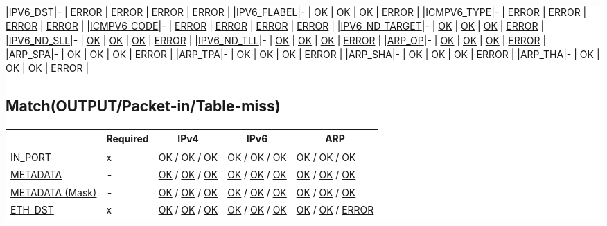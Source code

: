 |[IPV6_DST](https://github.com/osrg/ryu/tree/master/ryu/tests/switch/of13/action/25_SET_FIELD/27_IPV6_DST.json)|- | [ERROR](#b3d87765d9d8e73d5826b1966523f4f0) | [ERROR](#b3d87765d9d8e73d5826b1966523f4f0) | [ERROR](#b3d87765d9d8e73d5826b1966523f4f0) | [ERROR](#b3d87765d9d8e73d5826b1966523f4f0) |
|[IPV6_FLABEL](https://github.com/osrg/ryu/tree/master/ryu/tests/switch/of13/action/25_SET_FIELD/28_IPV6_FLABEL.json)|- | [OK](#b4b9abcf11b5c7f81971ea4e452ccfd6) | [OK](#b4b9abcf11b5c7f81971ea4e452ccfd6) | [OK](#b4b9abcf11b5c7f81971ea4e452ccfd6) | [ERROR](#b4b9abcf11b5c7f81971ea4e452ccfd6) |
|[ICMPV6_TYPE](https://github.com/osrg/ryu/tree/master/ryu/tests/switch/of13/action/25_SET_FIELD/29_ICMPV6_TYPE.json)|- | [ERROR](#73a03bb41351355646920c1207233e73) | [ERROR](#73a03bb41351355646920c1207233e73) | [ERROR](#73a03bb41351355646920c1207233e73) | [ERROR](#73a03bb41351355646920c1207233e73) |
|[ICMPV6_CODE](https://github.com/osrg/ryu/tree/master/ryu/tests/switch/of13/action/25_SET_FIELD/30_ICMPV6_CODE.json)|- | [ERROR](#c8cec92a3719c393e89864809237994c) | [ERROR](#c8cec92a3719c393e89864809237994c) | [ERROR](#c8cec92a3719c393e89864809237994c) | [ERROR](#c8cec92a3719c393e89864809237994c) |
|[IPV6_ND_TARGET](https://github.com/osrg/ryu/tree/master/ryu/tests/switch/of13/action/25_SET_FIELD/31_IPV6_ND_TARGET.json)|- | [OK](#58bb5b87b10120375648d5dfa160d66d) | [OK](#58bb5b87b10120375648d5dfa160d66d) | [OK](#58bb5b87b10120375648d5dfa160d66d) | [ERROR](#58bb5b87b10120375648d5dfa160d66d) |
|[IPV6_ND_SLL](https://github.com/osrg/ryu/tree/master/ryu/tests/switch/of13/action/25_SET_FIELD/32_IPV6_ND_SLL.json)|- | [OK](#03e6c802327cd4456ae80d74286cc133) | [OK](#03e6c802327cd4456ae80d74286cc133) | [OK](#03e6c802327cd4456ae80d74286cc133) | [ERROR](#03e6c802327cd4456ae80d74286cc133) |
|[IPV6_ND_TLL](https://github.com/osrg/ryu/tree/master/ryu/tests/switch/of13/action/25_SET_FIELD/33_IPV6_ND_TLL.json)|- | [OK](#561be672f9ebbcd43130be6c6014f0f5) | [OK](#561be672f9ebbcd43130be6c6014f0f5) | [OK](#561be672f9ebbcd43130be6c6014f0f5) | [ERROR](#561be672f9ebbcd43130be6c6014f0f5) |
|[ARP_OP](https://github.com/osrg/ryu/tree/master/ryu/tests/switch/of13/action/25_SET_FIELD/21_ARP_OP.json)|- | [OK](#edeb0a1b010613250527e2a03c53b549) | [OK](#edeb0a1b010613250527e2a03c53b549) | [OK](#edeb0a1b010613250527e2a03c53b549) | [ERROR](#edeb0a1b010613250527e2a03c53b549) |
|[ARP_SPA](https://github.com/osrg/ryu/tree/master/ryu/tests/switch/of13/action/25_SET_FIELD/22_ARP_SPA.json)|- | [OK](#191830a3949f9206a79ee85da5c0d7c3) | [OK](#191830a3949f9206a79ee85da5c0d7c3) | [OK](#191830a3949f9206a79ee85da5c0d7c3) | [ERROR](#191830a3949f9206a79ee85da5c0d7c3) |
|[ARP_TPA](https://github.com/osrg/ryu/tree/master/ryu/tests/switch/of13/action/25_SET_FIELD/23_ARP_TPA.json)|- | [OK](#cef72d4ba1780a3c9b67b48a33eed3a7) | [OK](#cef72d4ba1780a3c9b67b48a33eed3a7) | [OK](#cef72d4ba1780a3c9b67b48a33eed3a7) | [ERROR](#cef72d4ba1780a3c9b67b48a33eed3a7) |
|[ARP_SHA](https://github.com/osrg/ryu/tree/master/ryu/tests/switch/of13/action/25_SET_FIELD/24_ARP_SHA.json)|- | [OK](#b81664d2c1b70f417d5a1d0a03ea0a1c) | [OK](#b81664d2c1b70f417d5a1d0a03ea0a1c) | [OK](#b81664d2c1b70f417d5a1d0a03ea0a1c) | [ERROR](#b81664d2c1b70f417d5a1d0a03ea0a1c) |
|[ARP_THA](https://github.com/osrg/ryu/tree/master/ryu/tests/switch/of13/action/25_SET_FIELD/25_ARP_THA.json)|- | [OK](#3beb3ec8b1d89859be81d27af03f58a7) | [OK](#3beb3ec8b1d89859be81d27af03f58a7) | [OK](#3beb3ec8b1d89859be81d27af03f58a7) | [ERROR](#3beb3ec8b1d89859be81d27af03f58a7) |

## <a name='Match'>Match(OUTPUT/Packet-in/Table-miss)</a>

| |Required|IPv4|IPv6|ARP|
|-----------|----|----|----|----|
|[IN_PORT](https://github.com/osrg/ryu/tree/master/ryu/tests/switch/of13/match/00_IN_PORT.json)|x | [OK](#676630805778c633439bbf5baeeb1fc3) / [OK](#676630805778c633439bbf5baeeb1fc3) / [OK](#676630805778c633439bbf5baeeb1fc3) | [OK](#676630805778c633439bbf5baeeb1fc3) / [OK](#676630805778c633439bbf5baeeb1fc3) / [OK](#676630805778c633439bbf5baeeb1fc3) | [OK](#676630805778c633439bbf5baeeb1fc3) / [OK](#676630805778c633439bbf5baeeb1fc3) / [OK](#676630805778c633439bbf5baeeb1fc3) |
|[METADATA](https://github.com/osrg/ryu/tree/master/ryu/tests/switch/of13/match/02_METADATA.json)|- | [OK](#0dc0b3013fed3082c5fe85fedf717c56) / [OK](#0dc0b3013fed3082c5fe85fedf717c56) / [OK](#0dc0b3013fed3082c5fe85fedf717c56) | [OK](#0dc0b3013fed3082c5fe85fedf717c56) / [OK](#0dc0b3013fed3082c5fe85fedf717c56) / [OK](#0dc0b3013fed3082c5fe85fedf717c56) | [OK](#0dc0b3013fed3082c5fe85fedf717c56) / [OK](#0dc0b3013fed3082c5fe85fedf717c56) / [OK](#0dc0b3013fed3082c5fe85fedf717c56) |
|[METADATA (Mask)](https://github.com/osrg/ryu/tree/master/ryu/tests/switch/of13/match/02_METADATA_Mask.json)|- | [OK](#a2f35fb4c31f68b07ba0bbeb91463095) / [OK](#a2f35fb4c31f68b07ba0bbeb91463095) / [OK](#a2f35fb4c31f68b07ba0bbeb91463095) | [OK](#a2f35fb4c31f68b07ba0bbeb91463095) / [OK](#a2f35fb4c31f68b07ba0bbeb91463095) / [OK](#a2f35fb4c31f68b07ba0bbeb91463095) | [OK](#a2f35fb4c31f68b07ba0bbeb91463095) / [OK](#a2f35fb4c31f68b07ba0bbeb91463095) / [OK](#a2f35fb4c31f68b07ba0bbeb91463095) |
|[ETH_DST](https://github.com/osrg/ryu/tree/master/ryu/tests/switch/of13/match/03_ETH_DST.json)|x | [OK](#fe864e7ac5b2d7b2aafc87bbd83da455) / [OK](#fe864e7ac5b2d7b2aafc87bbd83da455) / [OK](#fe864e7ac5b2d7b2aafc87bbd83da455) | [OK](#fe864e7ac5b2d7b2aafc87bbd83da455) / [OK](#fe864e7ac5b2d7b2aafc87bbd83da455) / [OK](#fe864e7ac5b2d7b2aafc87bbd83da455) | [OK](#fe864e7ac5b2d7b2aafc87bbd83da455) / [OK](#fe864e7ac5b2d7b2aafc87bbd83da455) / [ERROR](#fe864e7ac5b2d7b2aafc87bbd83da455) |